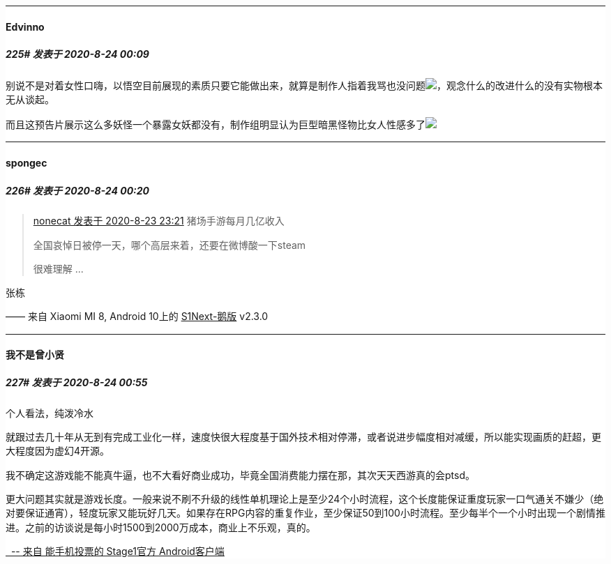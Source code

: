 


*****

####  Edvinno  
##### 225#       发表于 2020-8-24 00:09




别说不是对着女性口嗨，以悟空目前展现的素质只要它能做出来，就算是制作人指着我骂也没问题<img src="https://static.saraba1st.com/image/smiley/face2017/049.png" referrerpolicy="no-referrer">，观念什么的改进什么的没有实物根本无从谈起。

而且这预告片展示这么多妖怪一个暴露女妖都没有，制作组明显认为巨型暗黑怪物比女人性感多了<img src="https://static.saraba1st.com/image/smiley/face2017/002.png" referrerpolicy="no-referrer">







*****

####  spongec  
##### 226#       发表于 2020-8-24 00:20



<blockquote><a href="httphttps://bbs.saraba1st.com/2b/forum.php?mod=redirect&amp;goto=findpost&amp;pid=48529401&amp;ptid=1955791" target="_blank">nonecat 发表于 2020-8-23 23:21</a>
猪场手游每月几亿收入

全国哀悼日被停一天，哪个高层来着，还要在微博酸一下steam

很难理解 ...</blockquote>
张栋

—— 来自 Xiaomi MI 8, Android 10上的 [S1Next-鹅版](https://github.com/ykrank/S1-Next/releases) v2.3.0







*****

####  我不是曾小贤  
##### 227#       发表于 2020-8-24 00:55




个人看法，纯泼冷水

就跟过去几十年从无到有完成工业化一样，速度快很大程度基于国外技术相对停滞，或者说进步幅度相对减缓，所以能实现画质的赶超，更大程度因为虚幻4开源。

我不确定这游戏能不能真牛逼，也不大看好商业成功，毕竟全国消费能力摆在那，其次天天西游真的会ptsd。

更大问题其实就是游戏长度。一般来说不刷不升级的线性单机理论上是至少24个小时流程，这个长度能保证重度玩家一口气通关不嫌少（绝对要保证通宵），轻度玩家又能玩好几天。如果存在RPG内容的重复作业，至少保证50到100小时流程。至少每半个一个小时出现一个剧情推进。之前的访谈说是每小时1500到2000万成本，商业上不乐观，真的。

[  -- 来自 能手机投票的 Stage1官方 Android客户端](https://www.coolapk.com/apk/140634)


